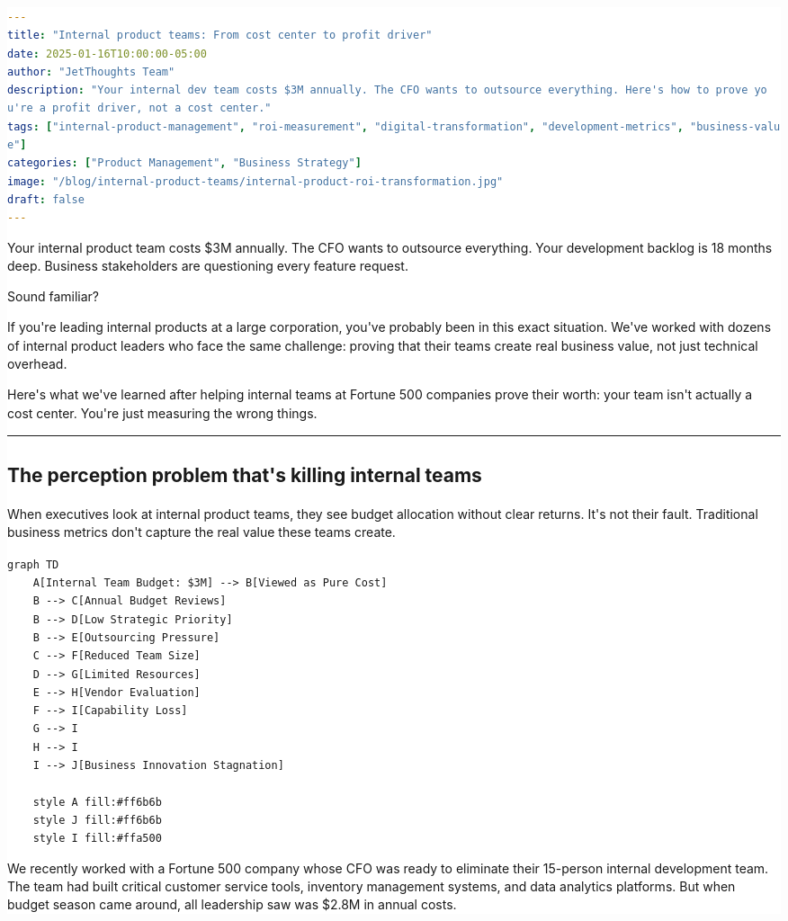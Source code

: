 ```yaml
---
title: "Internal product teams: From cost center to profit driver"
date: 2025-01-16T10:00:00-05:00
author: "JetThoughts Team"
description: "Your internal dev team costs $3M annually. The CFO wants to outsource everything. Here's how to prove you're a profit driver, not a cost center."
tags: ["internal-product-management", "roi-measurement", "digital-transformation", "development-metrics", "business-value"]
categories: ["Product Management", "Business Strategy"]
image: "/blog/internal-product-teams/internal-product-roi-transformation.jpg"
draft: false
---
```


Your internal product team costs $3M annually. The CFO wants to outsource everything. Your development backlog is 18 months deep. Business stakeholders are questioning every feature request.

Sound familiar?

If you're leading internal products at a large corporation, you've probably been in this exact situation. We've worked with dozens of internal product leaders who face the same challenge: proving that their teams create real business value, not just technical overhead.

Here's what we've learned after helping internal teams at Fortune 500 companies prove their worth: your team isn't actually a cost center. You're just measuring the wrong things.

---

## The perception problem that's killing internal teams

When executives look at internal product teams, they see budget allocation without clear returns. It's not their fault. Traditional business metrics don't capture the real value these teams create.

```mermaid
graph TD
    A[Internal Team Budget: $3M] --> B[Viewed as Pure Cost]
    B --> C[Annual Budget Reviews]
    B --> D[Low Strategic Priority]
    B --> E[Outsourcing Pressure]
    C --> F[Reduced Team Size]
    D --> G[Limited Resources]
    E --> H[Vendor Evaluation]
    F --> I[Capability Loss]
    G --> I
    H --> I
    I --> J[Business Innovation Stagnation]

    style A fill:#ff6b6b
    style J fill:#ff6b6b
    style I fill:#ffa500
```

We recently worked with a Fortune 500 company whose CFO was ready to eliminate their 15-person internal development team. The team had built critical customer service tools, inventory management systems, and data analytics platforms. But when budget season came around, all leadership saw was $2.8M in annual costs.
